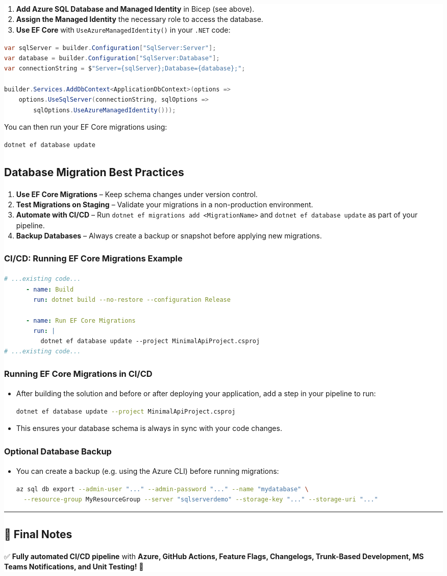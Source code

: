1. **Add Azure SQL Database and Managed Identity** in Bicep (see above).
2. **Assign the Managed Identity** the necessary role to access the database.
3. **Use EF Core** with `UseAzureManagedIdentity()` in your `.NET` code:
```csharp
var sqlServer = builder.Configuration["SqlServer:Server"];
var database = builder.Configuration["SqlServer:Database"];
var connectionString = $"Server={sqlServer};Database={database};";

builder.Services.AddDbContext<ApplicationDbContext>(options =>
    options.UseSqlServer(connectionString, sqlOptions =>
        sqlOptions.UseAzureManagedIdentity()));
```

You can then run your EF Core migrations using:
```bash
dotnet ef database update
```

## **Database Migration Best Practices**
1. **Use EF Core Migrations** – Keep schema changes under version control.
2. **Test Migrations on Staging** – Validate your migrations in a non-production environment.
3. **Automate with CI/CD** – Run `dotnet ef migrations add <MigrationName>` and `dotnet ef database update` as part of your pipeline.
4. **Backup Databases** – Always create a backup or snapshot before applying new migrations.

### **CI/CD: Running EF Core Migrations Example**
```yaml
# ...existing code...
      - name: Build
        run: dotnet build --no-restore --configuration Release

      - name: Run EF Core Migrations
        run: |
          dotnet ef database update --project MinimalApiProject.csproj
# ...existing code...
```

### **Running EF Core Migrations in CI/CD**
- After building the solution and before or after deploying your application, add a step in your pipeline to run:
  ```bash
  dotnet ef database update --project MinimalApiProject.csproj
  ```
- This ensures your database schema is always in sync with your code changes.

### **Optional Database Backup**
- You can create a backup (e.g. using the Azure CLI) before running migrations:
  ```bash
  az sql db export --admin-user "..." --admin-password "..." --name "mydatabase" \
    --resource-group MyResourceGroup --server "sqlserverdemo" --storage-key "..." --storage-uri "..."
  ```

---

## **🎯 Final Notes**
✅ **Fully automated CI/CD pipeline** with **Azure, GitHub Actions, Feature Flags, Changelogs, Trunk-Based Development, MS Teams Notifications, and Unit Testing!** 🚀

